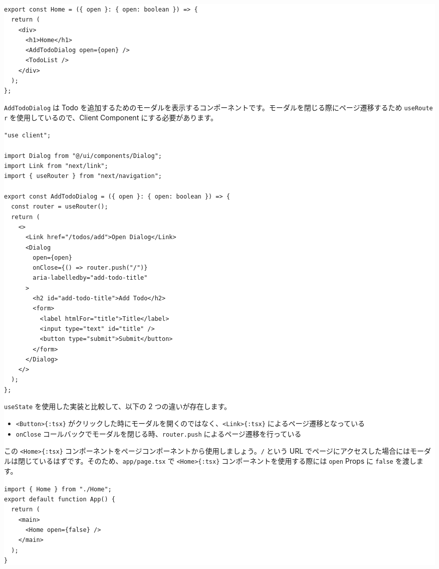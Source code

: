 ```tsx:app/Home.tsx
export const Home = ({ open }: { open: boolean }) => {
  return (
    <div>
      <h1>Home</h1>
      <AddTodoDialog open={open} />
      <TodoList />
    </div>
  );
};
```

`AddTodoDialog` は Todo を追加するためのモーダルを表示するコンポーネントです。モーダルを閉じる際にページ遷移するため `useRouter` を使用しているので、Client Component にする必要があります。

```tsx:app/AddTodoDialog.tsx {11, 14}
"use client";

import Dialog from "@/ui/components/Dialog";
import Link from "next/link";
import { useRouter } from "next/navigation";

export const AddTodoDialog = ({ open }: { open: boolean }) => {
  const router = useRouter();
  return (
    <>
      <Link href="/todos/add">Open Dialog</Link>
      <Dialog
        open={open}
        onClose={() => router.push("/")}
        aria-labelledby="add-todo-title"
      >
        <h2 id="add-todo-title">Add Todo</h2>
        <form>
          <label htmlFor="title">Title</label>
          <input type="text" id="title" />
          <button type="submit">Submit</button>
        </form>
      </Dialog>
    </>
  );
};
```

`useState` を使用した実装と比較して、以下の 2 つの違いが存在します。

- `<Button>{:tsx}` がクリックした時にモーダルを開くのではなく、`<Link>{:tsx}` によるページ遷移となっている
- `onClose` コールバックでモーダルを閉じる時、`router.push` によるページ遷移を行っている

この `<Home>{:tsx}` コンポーネントをページコンポーネントから使用しましょう。`/` という URL でページにアクセスした場合にはモーダルは閉じているはずです。そのため、`app/page.tsx` で `<Home>{:tsx}` コンポーネントを使用する際には `open` Props に `false` を渡します。

```tsx:app/page.tsx
import { Home } from "./Home";
export default function App() {
  return (
    <main>
      <Home open={false} />
    </main>
  );
}
```
